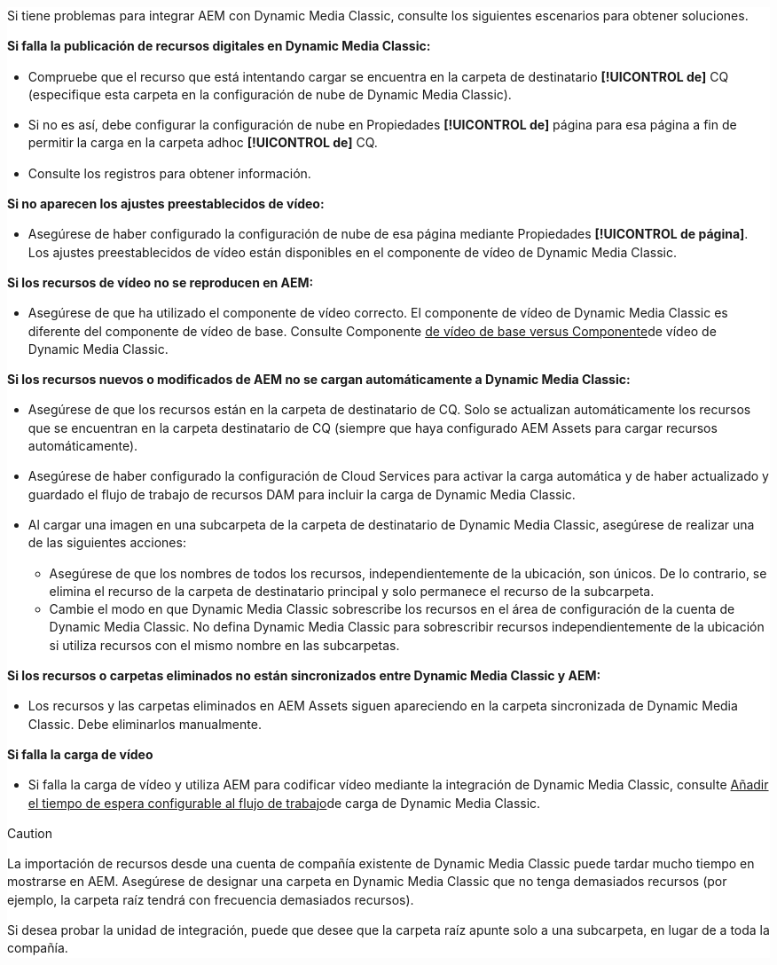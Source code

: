 Si tiene problemas para integrar AEM con Dynamic Media Classic, consulte los siguientes escenarios para obtener soluciones.

**Si falla la publicación de recursos digitales en Dynamic Media Classic:**

* Compruebe que el recurso que está intentando cargar se encuentra en la carpeta de destinatario **[!UICONTROL de]** CQ (especifique esta carpeta en la configuración de nube de Dynamic Media Classic).
* Si no es así, debe configurar la configuración de nube en Propiedades **[!UICONTROL de]** página para esa página a fin de permitir la carga en la carpeta adhoc **[!UICONTROL de]** CQ.

* Consulte los registros para obtener información.

**Si no aparecen los ajustes preestablecidos de vídeo:**

* Asegúrese de haber configurado la configuración de nube de esa página mediante Propiedades **[!UICONTROL de página]**. Los ajustes preestablecidos de vídeo están disponibles en el componente de vídeo de Dynamic Media Classic.

**Si los recursos de vídeo no se reproducen en AEM:**

* Asegúrese de que ha utilizado el componente de vídeo correcto. El componente de vídeo de Dynamic Media Classic es diferente del componente de vídeo de base. Consulte Componente [de vídeo de base versus Componente](/help/assets/s7-video.md)de vídeo de Dynamic Media Classic.

**Si los recursos nuevos o modificados de AEM no se cargan automáticamente a Dynamic Media Classic:**

* Asegúrese de que los recursos están en la carpeta de destinatario de CQ. Solo se actualizan automáticamente los recursos que se encuentran en la carpeta destinatario de CQ (siempre que haya configurado AEM Assets para cargar recursos automáticamente).
* Asegúrese de haber configurado la configuración de Cloud Services para activar la carga automática y de haber actualizado y guardado el flujo de trabajo de recursos DAM para incluir la carga de Dynamic Media Classic.
* Al cargar una imagen en una subcarpeta de la carpeta de destinatario de Dynamic Media Classic, asegúrese de realizar una de las siguientes acciones:

   * Asegúrese de que los nombres de todos los recursos, independientemente de la ubicación, son únicos. De lo contrario, se elimina el recurso de la carpeta de destinatario principal y solo permanece el recurso de la subcarpeta.
   * Cambie el modo en que Dynamic Media Classic sobrescribe los recursos en el área de configuración de la cuenta de Dynamic Media Classic. No defina Dynamic Media Classic para sobrescribir recursos independientemente de la ubicación si utiliza recursos con el mismo nombre en las subcarpetas.

**Si los recursos o carpetas eliminados no están sincronizados entre Dynamic Media Classic y AEM:**

* Los recursos y las carpetas eliminados en AEM Assets siguen apareciendo en la carpeta sincronizada de Dynamic Media Classic. Debe eliminarlos manualmente.

**Si falla la carga de vídeo**

* Si falla la carga de vídeo y utiliza AEM para codificar vídeo mediante la integración de Dynamic Media Classic, consulte [Añadir el tiempo de espera configurable al flujo de trabajo](#adding-configurable-timeout-to-scene-upload-workflow)de carga de Dynamic Media Classic.

>[!CAUTION]
>
>La importación de recursos desde una cuenta de compañía existente de Dynamic Media Classic puede tardar mucho tiempo en mostrarse en AEM. Asegúrese de designar una carpeta en Dynamic Media Classic que no tenga demasiados recursos (por ejemplo, la carpeta raíz tendrá con frecuencia demasiados recursos).
>
>Si desea probar la unidad de integración, puede que desee que la carpeta raíz apunte solo a una subcarpeta, en lugar de a toda la compañía.

